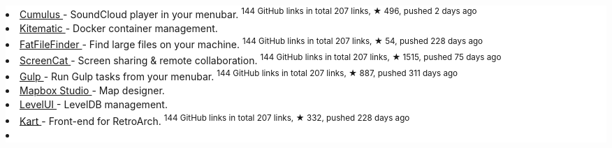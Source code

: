  <li>
  <a href="https://github.com/gillesdemey/Cumulus">
   Cumulus
  </a>
  - SoundCloud player in your menubar.
  <sup>
   144 GitHub links in total 207 links, &#9733 496, pushed 2 days ago
  </sup>
 </li>
 <li>
  <a href="https://kitematic.com">
   Kitematic
  </a>
  - Docker container management.
 </li>
 <li>
  <a href="https://github.com/pwambach/fat-file-finder">
   FatFileFinder
  </a>
  - Find large files on your machine.
  <sup>
   144 GitHub links in total 207 links, &#9733 54, pushed 228 days ago
  </sup>
 </li>
 <li>
  <a href="https://github.com/maxogden/screencat">
   ScreenCat
  </a>
  - Screen sharing & remote collaboration.
  <sup>
   144 GitHub links in total 207 links, &#9733 1515, pushed 75 days ago
  </sup>
 </li>
 <li>
  <a href="https://github.com/sindresorhus/gulp-app">
   Gulp
  </a>
  - Run Gulp tasks from your menubar.
  <sup>
   144 GitHub links in total 207 links, &#9733 887, pushed 311 days ago
  </sup>
 </li>
 <li>
  <a href="https://github.com/mapbox/mapbox-studio">
   Mapbox Studio
  </a>
  - Map designer.
 </li>
 <li>
  <a href="https://github.com/hij1nx/levelui">
   LevelUI
  </a>
  - LevelDB management.
 </li>
 <li>
  <a href="https://github.com/maddox/kart">
   Kart
  </a>
  - Front-end for RetroArch.
  <sup>
   144 GitHub links in total 207 links, &#9733 332, pushed 228 days ago
  </sup>
 </li>
 <li>